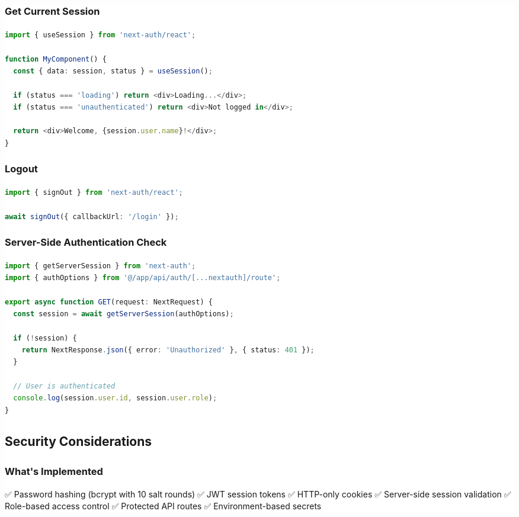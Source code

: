 ### Get Current Session

```typescript
import { useSession } from 'next-auth/react';

function MyComponent() {
  const { data: session, status } = useSession();

  if (status === 'loading') return <div>Loading...</div>;
  if (status === 'unauthenticated') return <div>Not logged in</div>;

  return <div>Welcome, {session.user.name}!</div>;
}
```

### Logout

```typescript
import { signOut } from 'next-auth/react';

await signOut({ callbackUrl: '/login' });
```

### Server-Side Authentication Check

```typescript
import { getServerSession } from 'next-auth';
import { authOptions } from '@/app/api/auth/[...nextauth]/route';

export async function GET(request: NextRequest) {
  const session = await getServerSession(authOptions);

  if (!session) {
    return NextResponse.json({ error: 'Unauthorized' }, { status: 401 });
  }

  // User is authenticated
  console.log(session.user.id, session.user.role);
}
```

## Security Considerations

### What's Implemented
✅ Password hashing (bcrypt with 10 salt rounds)
✅ JWT session tokens
✅ HTTP-only cookies
✅ Server-side session validation
✅ Role-based access control
✅ Protected API routes
✅ Environment-based secrets
